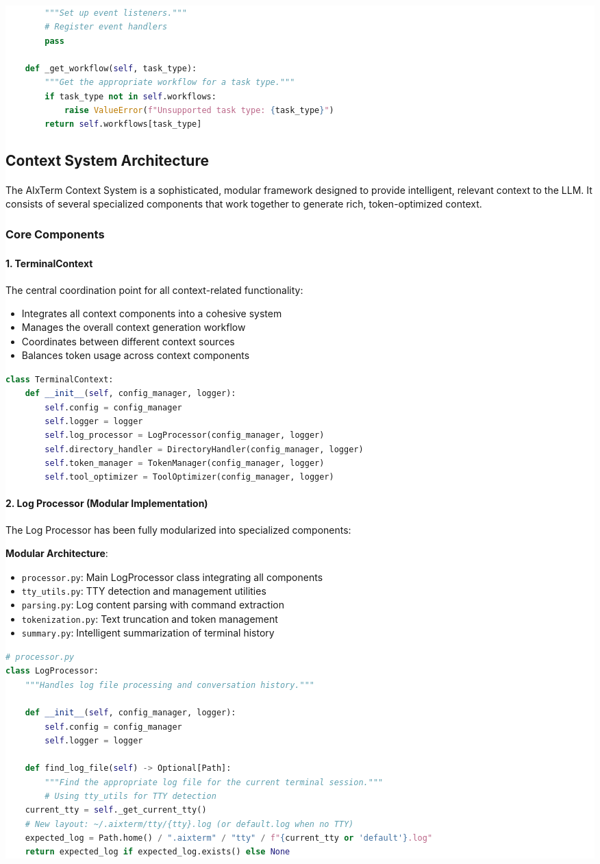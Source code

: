 ```python
        """Set up event listeners."""
        # Register event handlers
        pass
    
    def _get_workflow(self, task_type):
        """Get the appropriate workflow for a task type."""
        if task_type not in self.workflows:
            raise ValueError(f"Unsupported task type: {task_type}")
        return self.workflows[task_type]
```

## Context System Architecture

The AIxTerm Context System is a sophisticated, modular framework designed to provide intelligent, relevant context to the LLM. It consists of several specialized components that work together to generate rich, token-optimized context.

### Core Components

#### 1. TerminalContext

The central coordination point for all context-related functionality:

- Integrates all context components into a cohesive system
- Manages the overall context generation workflow
- Coordinates between different context sources
- Balances token usage across context components

```python
class TerminalContext:
    def __init__(self, config_manager, logger):
        self.config = config_manager
        self.logger = logger
        self.log_processor = LogProcessor(config_manager, logger)
        self.directory_handler = DirectoryHandler(config_manager, logger)
        self.token_manager = TokenManager(config_manager, logger)
        self.tool_optimizer = ToolOptimizer(config_manager, logger)
```

#### 2. Log Processor (Modular Implementation)

The Log Processor has been fully modularized into specialized components:

**Modular Architecture**:
- `processor.py`: Main LogProcessor class integrating all components
- `tty_utils.py`: TTY detection and management utilities
- `parsing.py`: Log content parsing with command extraction
- `tokenization.py`: Text truncation and token management
- `summary.py`: Intelligent summarization of terminal history

```python
# processor.py
class LogProcessor:
    """Handles log file processing and conversation history."""

    def __init__(self, config_manager, logger):
        self.config = config_manager
        self.logger = logger
    
    def find_log_file(self) -> Optional[Path]:
        """Find the appropriate log file for the current terminal session."""
        # Using tty_utils for TTY detection
    current_tty = self._get_current_tty()
    # New layout: ~/.aixterm/tty/{tty}.log (or default.log when no TTY)
    expected_log = Path.home() / ".aixterm" / "tty" / f"{current_tty or 'default'}.log"
    return expected_log if expected_log.exists() else None
```
